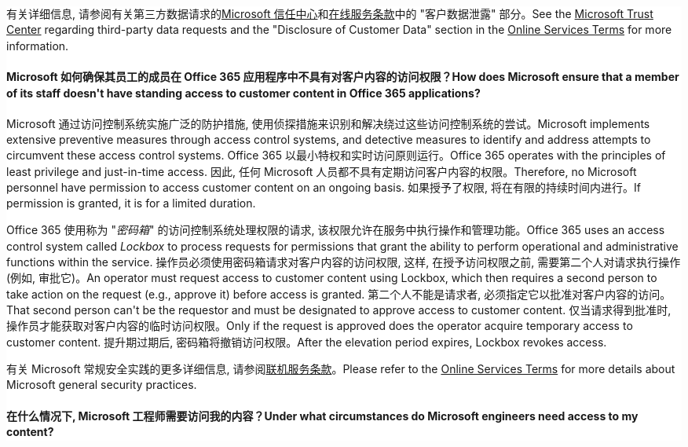 <span data-ttu-id="1d3c3-281">有关详细信息, 请参阅有关第三方数据请求的[Microsoft 信任中心](https://www.microsoft.com/en-us/trustcenter/default.aspx)和[在线服务条款](https://www.microsoft.com/Licensing/product-licensing/products.aspx)中的 "客户数据泄露" 部分。</span><span class="sxs-lookup"><span data-stu-id="1d3c3-281">See the [Microsoft Trust Center](https://www.microsoft.com/en-us/trustcenter/default.aspx) regarding third-party data requests and the "Disclosure of Customer Data" section in the [Online Services Terms](https://www.microsoft.com/Licensing/product-licensing/products.aspx) for more information.</span></span>

#### <a name="how-does-microsoft-ensure-that-a-member-of-its-staff-doesnt-have-standing-access-to-customer-content-in-office-365-applications"></a><span data-ttu-id="1d3c3-282">Microsoft 如何确保其员工的成员在 Office 365 应用程序中不具有对客户内容的访问权限？</span><span class="sxs-lookup"><span data-stu-id="1d3c3-282">How does Microsoft ensure that a member of its staff doesn't have standing access to customer content in Office 365 applications?</span></span>

<span data-ttu-id="1d3c3-283">Microsoft 通过访问控制系统实施广泛的防护措施, 使用侦探措施来识别和解决绕过这些访问控制系统的尝试。</span><span class="sxs-lookup"><span data-stu-id="1d3c3-283">Microsoft implements extensive preventive measures through access control systems, and detective measures to identify and address attempts to circumvent these access control systems.</span></span> <span data-ttu-id="1d3c3-284">Office 365 以最小特权和实时访问原则运行。</span><span class="sxs-lookup"><span data-stu-id="1d3c3-284">Office 365 operates with the principles of least privilege and just-in-time access.</span></span> <span data-ttu-id="1d3c3-285">因此, 任何 Microsoft 人员都不具有定期访问客户内容的权限。</span><span class="sxs-lookup"><span data-stu-id="1d3c3-285">Therefore, no Microsoft personnel have permission to access customer content on an ongoing basis.</span></span> <span data-ttu-id="1d3c3-286">如果授予了权限, 将在有限的持续时间内进行。</span><span class="sxs-lookup"><span data-stu-id="1d3c3-286">If permission is granted, it is for a limited duration.</span></span> 

<span data-ttu-id="1d3c3-287">Office 365 使用称为 "*密码箱*" 的访问控制系统处理权限的请求, 该权限允许在服务中执行操作和管理功能。</span><span class="sxs-lookup"><span data-stu-id="1d3c3-287">Office 365 uses an access control system called *Lockbox* to process requests for permissions that grant the ability to perform operational and administrative functions within the service.</span></span> <span data-ttu-id="1d3c3-288">操作员必须使用密码箱请求对客户内容的访问权限, 这样, 在授予访问权限之前, 需要第二个人对请求执行操作 (例如, 审批它)。</span><span class="sxs-lookup"><span data-stu-id="1d3c3-288">An operator must request access to customer content using Lockbox, which then requires a second person to take action on the request (e.g., approve it) before access is granted.</span></span> <span data-ttu-id="1d3c3-289">第二个人不能是请求者, 必须指定它以批准对客户内容的访问。</span><span class="sxs-lookup"><span data-stu-id="1d3c3-289">That second person can't be the requestor and must be designated to approve access to customer content.</span></span> <span data-ttu-id="1d3c3-290">仅当请求得到批准时, 操作员才能获取对客户内容的临时访问权限。</span><span class="sxs-lookup"><span data-stu-id="1d3c3-290">Only if the request is approved does the operator acquire temporary access to customer content.</span></span> <span data-ttu-id="1d3c3-291">提升期过期后, 密码箱将撤销访问权限。</span><span class="sxs-lookup"><span data-stu-id="1d3c3-291">After the elevation period expires, Lockbox revokes access.</span></span>

<span data-ttu-id="1d3c3-292">有关 Microsoft 常规安全实践的更多详细信息, 请参阅[联机服务条款](https://www.microsoft.com/licensing/product-licensing/products)。</span><span class="sxs-lookup"><span data-stu-id="1d3c3-292">Please refer to the [Online Services Terms](https://www.microsoft.com/licensing/product-licensing/products) for more details about Microsoft general security practices.</span></span>

#### <a name="under-what-circumstances-do-microsoft-engineers-need-access-to-my-content"></a><span data-ttu-id="1d3c3-293">在什么情况下, Microsoft 工程师需要访问我的内容？</span><span class="sxs-lookup"><span data-stu-id="1d3c3-293">Under what circumstances do Microsoft engineers need access to my content?</span></span>
